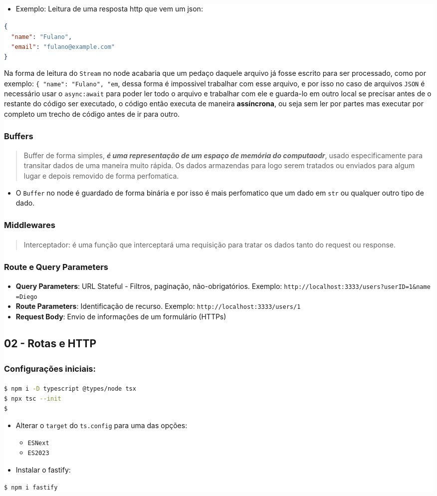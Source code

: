 - Exemplo: Leitura de uma resposta http que vem um json:

```json
{
  "name": "Fulano",
  "email": "fulano@example.com"
}
```

Na forma de leitura do `Stream` no node acabaria que um pedaço daquele arquivo já fosse escrito para ser processado, como por exemplo: `{ "name": "Fulano", "em`, dessa forma é impossivel trabalhar com esse arquivo, e por isso no caso de arquivos `JSON` é necessário usar o `async:await` para poder ler todo o arquivo e trabalhar com ele e guarda-lo em outro local se precisar antes de o restante do código ser executado, o código então executa de maneira **assíncrona**, ou seja sem ler por partes mas executar por completo um trecho de código antes de ir para outro.

### Buffers

> Buffer de forma simples, **_é uma representação de um espaço de memória do computaodr_**, usado especificamente para transitar dados de uma maneira muito rápida. Os dados armazendas para logo serem tratados ou enviados para algum lugar e depois removido de forma perfomatica.

- O `Buffer` no node é guardado de forma binária e por isso é mais perfomatico que um dado em `str` ou qualquer outro tipo de dado.

### Middlewares

> Interceptador: é uma função que interceptará uma requisição para tratar os dados tanto do request ou response.

### Route e Query Parameters

- **Query Parameters**: URL Stateful - Filtros, paginação, não-obrigatórios. Exemplo: `http://localhost:3333/users?userID=1&name=Diego`
- **Route Parameters**: Identificação de recurso. Exemplo: `http://localhost:3333/users/1`
- **Request Body**: Envio de informações de um formulário (HTTPs)

## 02 - Rotas e HTTP

### Configurações iniciais:

```bash
$ npm i -D typescript @types/node tsx
$ npx tsc --init
$
```

- Alterar o `target` do `ts.config` para uma das opções:

  - `ESNext`
  - `ES2023`

- Instalar o fastify:

```bash
$ npm i fastify
```
